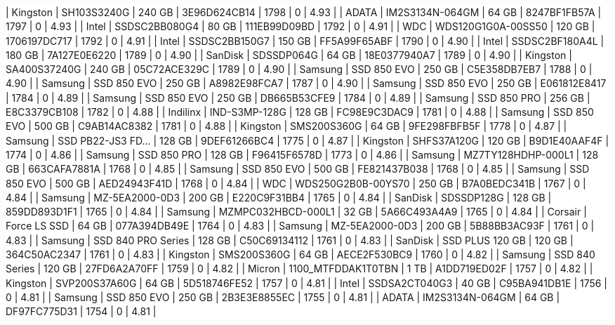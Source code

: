 | Kingston  | SH103S3240G        | 240 GB | 3E96D624CB14 | 1798  | 0     | 4.93   |
| ADATA     | IM2S3134N-064GM    | 64 GB  | 8247BF1FB57A | 1797  | 0     | 4.93   |
| Intel     | SSDSC2BB080G4      | 80 GB  | 111EB99D09BD | 1792  | 0     | 4.91   |
| WDC       | WDS120G1G0A-00SS50 | 120 GB | 1706197DC717 | 1792  | 0     | 4.91   |
| Intel     | SSDSC2BB150G7      | 150 GB | FF5A99F65ABF | 1790  | 0     | 4.90   |
| Intel     | SSDSC2BF180A4L     | 180 GB | 7A127E0E6220 | 1789  | 0     | 4.90   |
| SanDisk   | SDSSDP064G         | 64 GB  | 18E0377940A7 | 1789  | 0     | 4.90   |
| Kingston  | SA400S37240G       | 240 GB | 05C72ACE329C | 1789  | 0     | 4.90   |
| Samsung   | SSD 850 EVO        | 250 GB | C5E358DB7EB7 | 1788  | 0     | 4.90   |
| Samsung   | SSD 850 EVO        | 250 GB | A8982E98FCA7 | 1787  | 0     | 4.90   |
| Samsung   | SSD 850 EVO        | 250 GB | E061812E8417 | 1784  | 0     | 4.89   |
| Samsung   | SSD 850 EVO        | 250 GB | DB665B53CFE9 | 1784  | 0     | 4.89   |
| Samsung   | SSD 850 PRO        | 256 GB | E8C3379CB108 | 1782  | 0     | 4.88   |
| Indilinx  | IND-S3MP-128G      | 128 GB | FC98E9C3DAC9 | 1781  | 0     | 4.88   |
| Samsung   | SSD 850 EVO        | 500 GB | C9AB14AC8382 | 1781  | 0     | 4.88   |
| Kingston  | SMS200S360G        | 64 GB  | 9FE298FBFB5F | 1778  | 0     | 4.87   |
| Samsung   | SSD PB22-JS3 FD... | 128 GB | 9DEF61266BC4 | 1775  | 0     | 4.87   |
| Kingston  | SHFS37A120G        | 120 GB | B9D1E40AAF4F | 1774  | 0     | 4.86   |
| Samsung   | SSD 850 PRO        | 128 GB | F96415F6578D | 1773  | 0     | 4.86   |
| Samsung   | MZ7TY128HDHP-000L1 | 128 GB | 663CAFA7881A | 1768  | 0     | 4.85   |
| Samsung   | SSD 850 EVO        | 500 GB | FE821437B038 | 1768  | 0     | 4.85   |
| Samsung   | SSD 850 EVO        | 500 GB | AED24943F41D | 1768  | 0     | 4.84   |
| WDC       | WDS250G2B0B-00YS70 | 250 GB | B7A0BEDC341B | 1767  | 0     | 4.84   |
| Samsung   | MZ-5EA2000-0D3     | 200 GB | E220C9F31BB4 | 1765  | 0     | 4.84   |
| SanDisk   | SDSSDP128G         | 128 GB | 859DD893D1F1 | 1765  | 0     | 4.84   |
| Samsung   | MZMPC032HBCD-000L1 | 32 GB  | 5A66C493A4A9 | 1765  | 0     | 4.84   |
| Corsair   | Force LS SSD       | 64 GB  | 077A394DB49E | 1764  | 0     | 4.83   |
| Samsung   | MZ-5EA2000-0D3     | 200 GB | 5B88BB3AC93F | 1761  | 0     | 4.83   |
| Samsung   | SSD 840 PRO Series | 128 GB | C50C69134112 | 1761  | 0     | 4.83   |
| SanDisk   | SSD PLUS 120 GB    | 120 GB | 364C50AC2347 | 1761  | 0     | 4.83   |
| Kingston  | SMS200S360G        | 64 GB  | AECE2F530BC9 | 1760  | 0     | 4.82   |
| Samsung   | SSD 840 Series     | 120 GB | 27FD6A2A70FF | 1759  | 0     | 4.82   |
| Micron    | 1100_MTFDDAK1T0TBN | 1 TB   | A1DD719ED02F | 1757  | 0     | 4.82   |
| Kingston  | SVP200S37A60G      | 64 GB  | 5D518746FE52 | 1757  | 0     | 4.81   |
| Intel     | SSDSA2CT040G3      | 40 GB  | C95BA941DB1E | 1756  | 0     | 4.81   |
| Samsung   | SSD 850 EVO        | 250 GB | 2B3E3E8855EC | 1755  | 0     | 4.81   |
| ADATA     | IM2S3134N-064GM    | 64 GB  | DF97FC775D31 | 1754  | 0     | 4.81   |